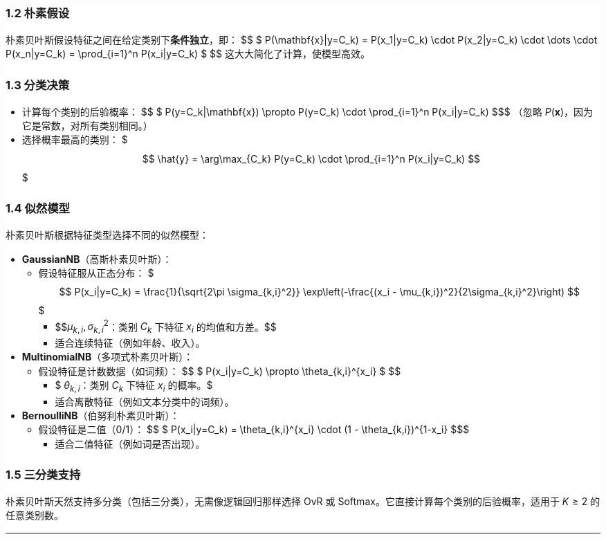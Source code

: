 ### 1.2 朴素假设
朴素贝叶斯假设特征之间在给定类别下**条件独立**，即：
$$
$
P(\mathbf{x}|y=C_k) = P(x_1|y=C_k) \cdot P(x_2|y=C_k) \cdot \dots \cdot P(x_n|y=C_k) = \prod_{i=1}^n P(x_i|y=C_k)
$
$$
这大大简化了计算，使模型高效。

### 1.3 分类决策
- 计算每个类别的后验概率：
  $$ $
  P(y=C_k|\mathbf{x}) \propto P(y=C_k) \cdot \prod_{i=1}^n P(x_i|y=C_k)
  $$$
  （忽略 $P(\mathbf{x})$，因为它是常数，对所有类别相同。）
- 选择概率最高的类别：
  $$$
  \hat{y} = \arg\max_{C_k} P(y=C_k) \cdot \prod_{i=1}^n P(x_i|y=C_k)
  $$$

### 1.4 似然模型
朴素贝叶斯根据特征类型选择不同的似然模型：
- **GaussianNB**（高斯朴素贝叶斯）：
  - 假设特征服从正态分布：
    $$$
    P(x_i|y=C_k) = \frac{1}{\sqrt{2\pi \sigma_{k,i}^2}} \exp\left(-\frac{(x_i - \mu_{k,i})^2}{2\sigma_{k,i}^2}\right)
    $$$
    - $$$\mu_{k,i}, \sigma_{k,i}^2$：类别 $C_k$ 下特征 $x_i$ 的均值和方差。$$
    - 适合连续特征（例如年龄、收入）。
- **MultinomialNB**（多项式朴素贝叶斯）：
  - 假设特征是计数数据（如词频）：
    $$
    $
    P(x_i|y=C_k) \propto \theta_{k,i}^{x_i}
    $
    $$
    - $ $\theta_{k,i}$：类别 $C_k$ 下特征 $x_i$ 的概率。$
    - 适合离散特征（例如文本分类中的词频）。
- **BernoulliNB**（伯努利朴素贝叶斯）：
  - 假设特征是二值（0/1）：
    $$
    $
    P(x_i|y=C_k) = \theta_{k,i}^{x_i} \cdot (1 - \theta_{k,i})^{1-x_i}
    $$$
    - 适合二值特征（例如词是否出现）。

### 1.5 三分类支持
朴素贝叶斯天然支持多分类（包括三分类），无需像逻辑回归那样选择 OvR 或 Softmax。它直接计算每个类别的后验概率，适用于 $K \geq 2$ 的任意类别数。

---